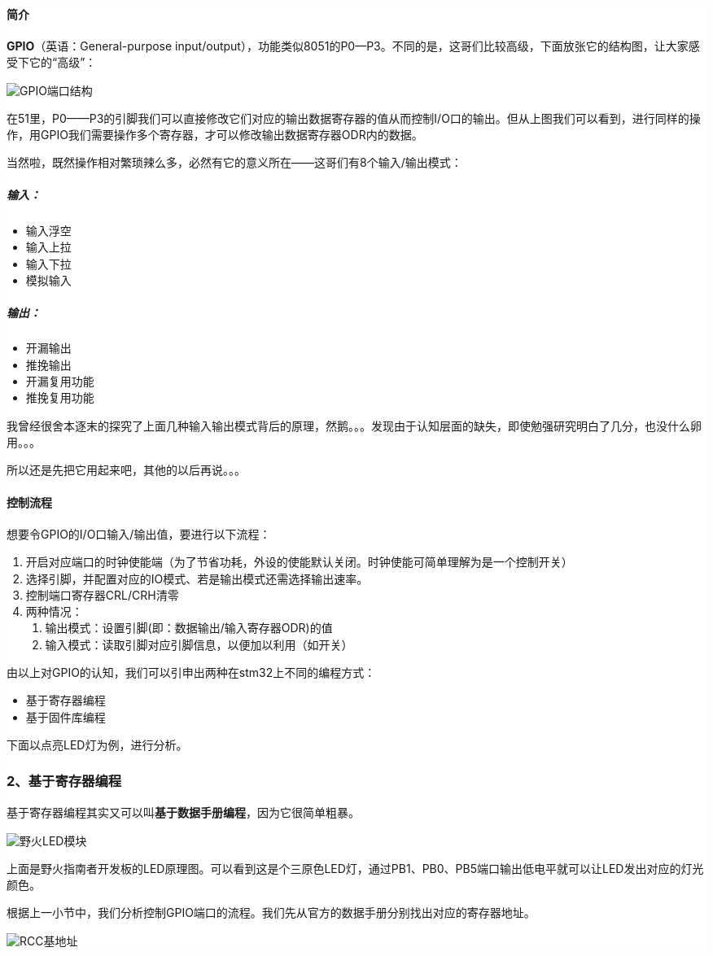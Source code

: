 #### 简介

**GPIO**（英语：General-purpose input/output），功能类似8051的P0—P3。不同的是，这哥们比较高级，下面放张它的结构图，让大家感受下它的“高级”：

![GPIO端口结构](https://photos-1302100213.cos.ap-guangzhou.myqcloud.com/imgs/Blog/GPIO%E7%AB%AF%E5%8F%A3%E7%BB%93%E6%9E%84.png)

在51里，P0——P3的引脚我们可以直接修改它们对应的输出数据寄存器的值从而控制I/O口的输出。但从上图我们可以看到，进行同样的操作，用GPIO我们需要操作多个寄存器，才可以修改输出数据寄存器ODR内的数据。

当然啦，既然操作相对繁琐辣么多，必然有它的意义所在——这哥们有8个输入/输出模式：

##### 输入：

- 输入浮空
- 输入上拉
- 输入下拉
- 模拟输入

##### 输出：

- 开漏输出
- 推挽输出
- 开漏复用功能
- 推挽复用功能

我曾经很舍本逐末的探究了上面几种输入输出模式背后的原理，然鹅。。。发现由于认知层面的缺失，即使勉强研究明白了几分，也没什么卵用。。。

所以还是先把它用起来吧，其他的以后再说。。。

#### 控制流程

想要令GPIO的I/O口输入/输出值，要进行以下流程：

1. 开启对应端口的时钟使能端（为了节省功耗，外设的使能默认关闭。时钟使能可简单理解为是一个控制开关）
2. 选择引脚，并配置对应的IO模式、若是输出模式还需选择输出速率。
3. 控制端口寄存器CRL/CRH清零
4. 两种情况：
   1. 输出模式：设置引脚(即：数据输出/输入寄存器ODR)的值
   2. 输入模式：读取引脚对应引脚信息，以便加以利用（如开关）

由以上对GPIO的认知，我们可以引申出两种在stm32上不同的编程方式：

- 基于寄存器编程
- 基于固件库编程

下面以点亮LED灯为例，进行分析。

### 2、基于寄存器编程

基于寄存器编程其实又可以叫**基于数据手册编程**，因为它很简单粗暴。

![野火LED模块](https://photos-1302100213.cos.ap-guangzhou.myqcloud.com/imgs/Blog/%E9%87%8E%E7%81%ABLED%E6%A8%A1%E5%9D%97.png)

上面是野火指南者开发板的LED原理图。可以看到这是个三原色LED灯，通过PB1、PB0、PB5端口输出低电平就可以让LED发出对应的灯光颜色。

根据上一小节中，我们分析控制GPIO端口的流程。我们先从官方的数据手册分别找出对应的寄存器地址。

![RCC基地址](https://photos-1302100213.cos.ap-guangzhou.myqcloud.com/imgs/Blog/RCC%E5%9F%BA%E5%9C%B0%E5%9D%80.png)
